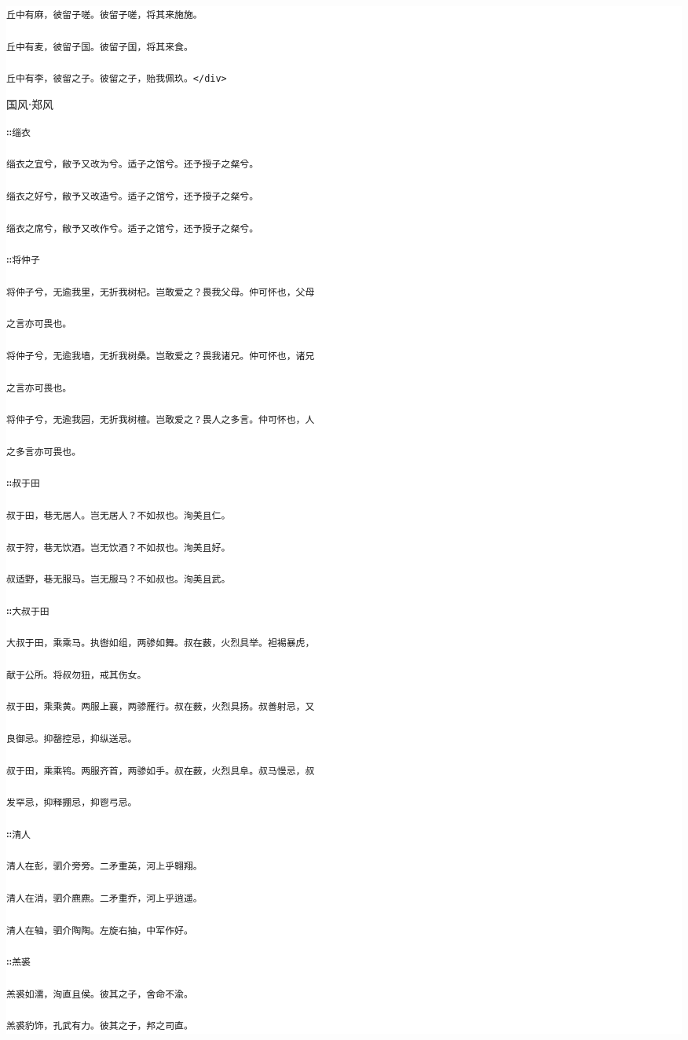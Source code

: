     丘中有麻，彼留子嗟。彼留子嗟，将其来施施。

    丘中有麦，彼留子国。彼留子国，将其来食。

    丘中有李，彼留之子。彼留之子，贻我佩玖。</div>

国风·郑风

    ∷缁衣

    缁衣之宜兮，敝予又改为兮。适子之馆兮。还予授子之粲兮。

    缁衣之好兮，敝予又改造兮。适子之馆兮，还予授子之粲兮。

    缁衣之席兮，敝予又改作兮。适子之馆兮，还予授子之粲兮。

    ∷将仲子

    将仲子兮，无逾我里，无折我树杞。岂敢爱之？畏我父母。仲可怀也，父母

    之言亦可畏也。

    将仲子兮，无逾我墙，无折我树桑。岂敢爱之？畏我诸兄。仲可怀也，诸兄

    之言亦可畏也。

    将仲子兮，无逾我园，无折我树檀。岂敢爱之？畏人之多言。仲可怀也，人

    之多言亦可畏也。

    ∷叔于田

    叔于田，巷无居人。岂无居人？不如叔也。洵美且仁。

    叔于狩，巷无饮酒。岂无饮酒？不如叔也。洵美且好。

    叔适野，巷无服马。岂无服马？不如叔也。洵美且武。

    ∷大叔于田

    大叔于田，乘乘马。执辔如组，两骖如舞。叔在薮，火烈具举。袒裼暴虎，

    献于公所。将叔勿狃，戒其伤女。

    叔于田，乘乘黄。两服上襄，两骖雁行。叔在薮，火烈具扬。叔善射忌，又

    良御忌。抑罄控忌，抑纵送忌。

    叔于田，乘乘鸨。两服齐首，两骖如手。叔在薮，火烈具阜。叔马慢忌，叔

    发罕忌，抑释掤忌，抑鬯弓忌。

    ∷清人

    清人在彭，驷介旁旁。二矛重英，河上乎翱翔。

    清人在消，驷介麃麃。二矛重乔，河上乎逍遥。

    清人在轴，驷介陶陶。左旋右抽，中军作好。

    ∷羔裘

    羔裘如濡，洵直且侯。彼其之子，舍命不渝。

    羔裘豹饰，孔武有力。彼其之子，邦之司直。
